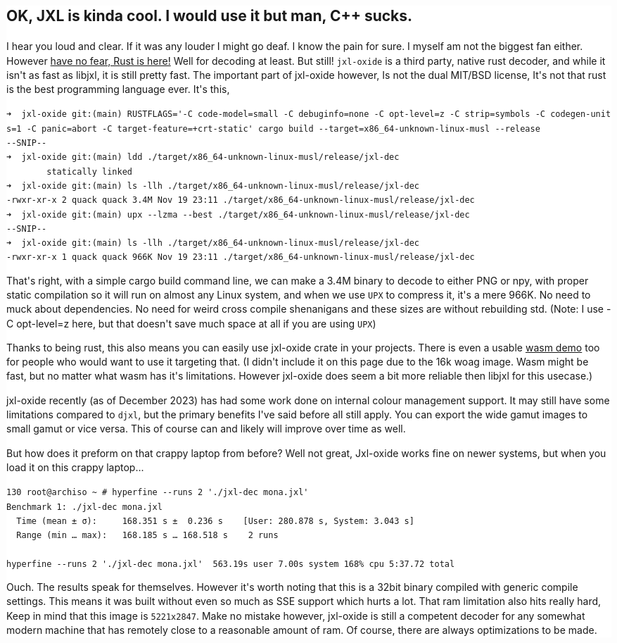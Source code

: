 ## OK, JXL is kinda cool. I would use it but man, C++ sucks.
I hear you loud and clear. If it was any louder I might go deaf. I know the pain for sure. I myself am not the biggest fan either. However [have no fear, Rust is here!](https://github.com/tirr-c/jxl-oxide) Well for decoding at least. But still! `jxl-oxide` is a third party, native rust decoder, and while it isn't as fast as libjxl, it is still pretty fast. The important part of jxl-oxide however, Is not the dual MIT/BSD license, It's not that rust is the best programming language ever. It's this, 

```
➜  jxl-oxide git:(main) RUSTFLAGS='-C code-model=small -C debuginfo=none -C opt-level=z -C strip=symbols -C codegen-units=1 -C panic=abort -C target-feature=+crt-static' cargo build --target=x86_64-unknown-linux-musl --release
--SNIP--
➜  jxl-oxide git:(main) ldd ./target/x86_64-unknown-linux-musl/release/jxl-dec
        statically linked
➜  jxl-oxide git:(main) ls -llh ./target/x86_64-unknown-linux-musl/release/jxl-dec
-rwxr-xr-x 2 quack quack 3.4M Nov 19 23:11 ./target/x86_64-unknown-linux-musl/release/jxl-dec
➜  jxl-oxide git:(main) upx --lzma --best ./target/x86_64-unknown-linux-musl/release/jxl-dec
--SNIP--
➜  jxl-oxide git:(main) ls -llh ./target/x86_64-unknown-linux-musl/release/jxl-dec
-rwxr-xr-x 1 quack quack 966K Nov 19 23:11 ./target/x86_64-unknown-linux-musl/release/jxl-dec
```

That's right, with a simple cargo build command line, we can make a 3.4M binary to decode to either PNG or npy, with proper static compilation so it will run on almost any Linux system, and when we use `UPX` to compress it, it's a mere 966K. No need to muck about dependencies. No need for weird cross compile shenanigans and these sizes are without rebuilding std. (Note: I use -C opt-level=z here, but that doesn't save much space at all if you are using `UPX`)

Thanks to being rust, this also means you can easily use jxl-oxide crate in your projects. There is even a usable [wasm demo](https://gitlab.com/nitroxis/jxl-wasm) too for people who would want to use it targeting that. (I didn't include it on this page due to the 16k woag image. Wasm might be fast, but no matter what wasm has it's limitations. However jxl-oxide does seem a bit more reliable then libjxl for this usecase.)

jxl-oxide recently (as of December 2023) has had some work done on internal colour management support. It may still have some limitations compared to `djxl`, but the primary benefits I've said before all still apply. You can export the wide gamut images to small gamut or vice versa. This of course can and likely will improve over time as well. 

But how does it preform on that crappy laptop from before? Well not great, Jxl-oxide works fine on newer systems, but when you load it on this crappy laptop...

```
130 root@archiso ~ # hyperfine --runs 2 './jxl-dec mona.jxl'
Benchmark 1: ./jxl-dec mona.jxl
  Time (mean ± σ):     168.351 s ±  0.236 s    [User: 280.878 s, System: 3.043 s]
  Range (min … max):   168.185 s … 168.518 s    2 runs

hyperfine --runs 2 './jxl-dec mona.jxl'  563.19s user 7.00s system 168% cpu 5:37.72 total
```

Ouch. The results speak for themselves. However it's worth noting that this is a 32bit binary compiled with generic compile settings. This means it was built without even so much as SSE support which hurts a lot. That ram limitation also hits really hard, Keep in mind that this image is `5221x2847`. Make no mistake however, jxl-oxide is still a competent decoder for any somewhat modern machine that has remotely close to a reasonable amount of ram. Of course, there are always optimizations to be made.
